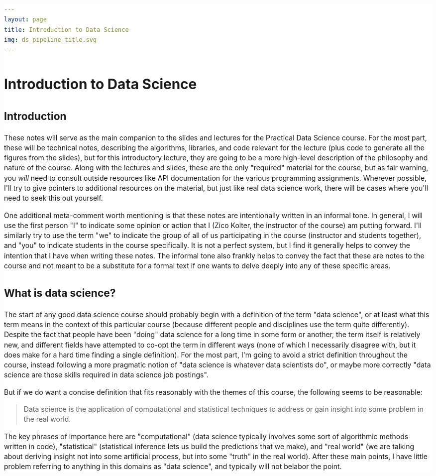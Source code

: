 ```yaml
---
layout: page
title: Introduction to Data Science
img: ds_pipeline_title.svg
---
```


# Introduction to Data Science

## Introduction

These notes will serve as the main companion to the slides and lectures for the Practical Data Science course.  For the most part, these will be technical notes, describing the algorithms, libraries, and code relevant for the lecture (plus code to generate all the figures from the slides), but for this introductory lecture, they are going to be a more high-level description of the philosophy and nature of the course.  Along with the lectures and slides, these are the only "required" material for the course, but as fair warning, you _will_ need to consult outside resources like API documentation for the various programming assignments.  Wherever possible, I'll try to give pointers to additional resources on the material, but just like real data science work, there will be cases where you'll need to seek this out yourself.

One additional meta-comment worth mentioning is that these notes are intentionally written in an informal tone.  In general, I will use the first person "I" to indicate some opinion or action that I (Zico Kolter, the instructor of the course) am putting forward.  I'll similarly try to use the term "we" to indicate the group of all of us participating in the course (instructor and students together), and "you" to indicate students in the course specifically.  It is not a perfect system, but I find it generally helps to convey the intention that I have when writing these notes.  The informal tone also frankly helps to convey the fact that these are notes to the course and not meant to be a substitute for a formal text if one wants to delve deeply into any of these specific areas.

## What is data science?

The start of any good data science course should probably begin with a definition of the term "data science", or at least what this term means in the context of this particular course (because different people and disciplines use the term quite differently).  Despite the fact that people have been "doing" data science for a long time in some form or another, the term itself is relatively new, and different fields have attempted to co-opt the term in different ways (none of which I necessarily disagree with, but it does make for a hard time finding a single definition).  For the most part, I'm going to avoid a strict definition throughout the course, instead following a more pragmatic notion of "data science is whatever data scientists do", or maybe more correctly "data science are those skills required in data science job postings".

But if we do want a concise definition that fits reasonably with the themes of this course, the following seems to be reasonable:

> Data science is the application of computational and statistical techniques to address or gain insight into some problem in the real world.

The key phrases of importance here are "computational" (data science typically involves some sort of algorithmic methods written in code), "statistical" (statistical inference lets us build the predictions that we make), and "real world" (we are talking about deriving insight not into some artificial process, but into some "truth" in the real world).  After these main points, I have little problem referring to anything in this domains as "data science", and typically will not belabor the point.
